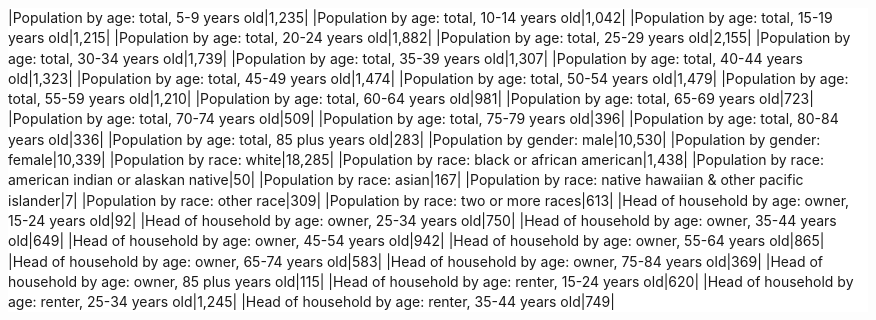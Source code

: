 |Population by age: total, 5-9 years old|1,235|
|Population by age: total, 10-14 years old|1,042|
|Population by age: total, 15-19 years old|1,215|
|Population by age: total, 20-24 years old|1,882|
|Population by age: total, 25-29 years old|2,155|
|Population by age: total, 30-34 years old|1,739|
|Population by age: total, 35-39 years old|1,307|
|Population by age: total, 40-44 years old|1,323|
|Population by age: total, 45-49 years old|1,474|
|Population by age: total, 50-54 years old|1,479|
|Population by age: total, 55-59 years old|1,210|
|Population by age: total, 60-64 years old|981|
|Population by age: total, 65-69 years old|723|
|Population by age: total, 70-74 years old|509|
|Population by age: total, 75-79 years old|396|
|Population by age: total, 80-84 years old|336|
|Population by age: total, 85 plus years old|283|
|Population by gender: male|10,530|
|Population by gender: female|10,339|
|Population by race: white|18,285|
|Population by race: black or african american|1,438|
|Population by race: american indian or alaskan native|50|
|Population by race: asian|167|
|Population by race: native hawaiian & other pacific islander|7|
|Population by race: other race|309|
|Population by race: two or more races|613|
|Head of household by age: owner, 15-24 years old|92|
|Head of household by age: owner, 25-34 years old|750|
|Head of household by age: owner, 35-44 years old|649|
|Head of household by age: owner, 45-54 years old|942|
|Head of household by age: owner, 55-64 years old|865|
|Head of household by age: owner, 65-74 years old|583|
|Head of household by age: owner, 75-84 years old|369|
|Head of household by age: owner, 85 plus years old|115|
|Head of household by age: renter, 15-24 years old|620|
|Head of household by age: renter, 25-34 years old|1,245|
|Head of household by age: renter, 35-44 years old|749|